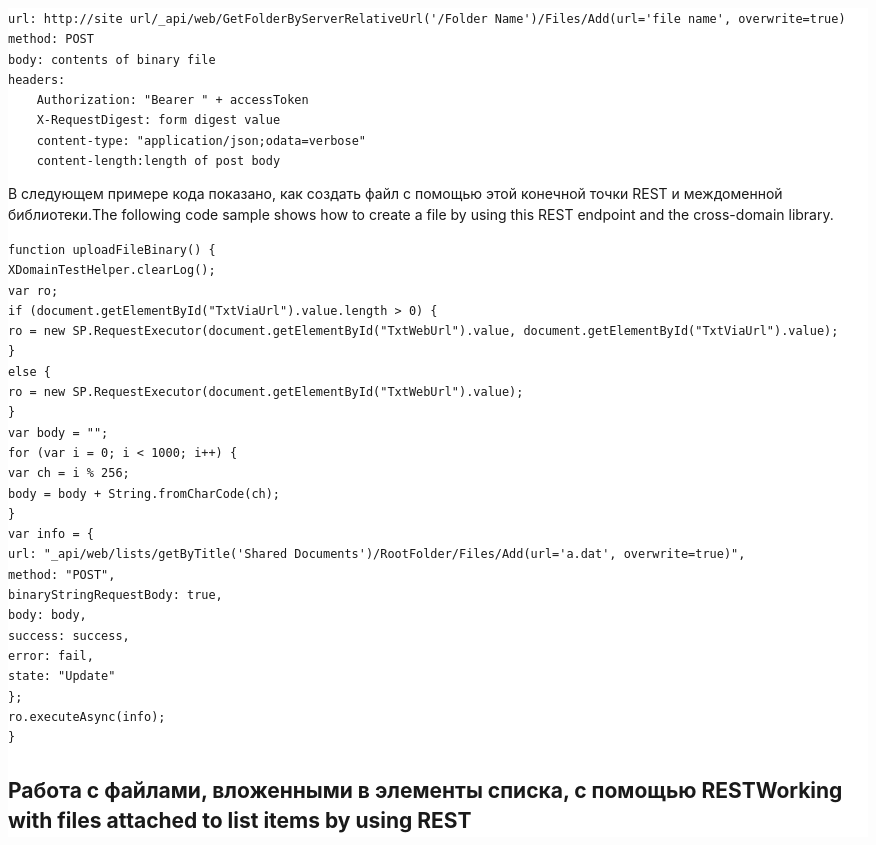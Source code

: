 
```
url: http://site url/_api/web/GetFolderByServerRelativeUrl('/Folder Name')/Files/Add(url='file name', overwrite=true)
method: POST
body: contents of binary file
headers:
    Authorization: "Bearer " + accessToken
    X-RequestDigest: form digest value
    content-type: "application/json;odata=verbose"
    content-length:length of post body
```

<span data-ttu-id="a2069-142">В следующем примере кода показано, как создать файл с помощью этой конечной точки REST и междоменной библиотеки.</span><span class="sxs-lookup"><span data-stu-id="a2069-142">The following code sample shows how to create a file by using this REST endpoint and the cross-domain library.</span></span>
 

 



```
function uploadFileBinary() {
XDomainTestHelper.clearLog();
var ro;
if (document.getElementById("TxtViaUrl").value.length > 0) {
ro = new SP.RequestExecutor(document.getElementById("TxtWebUrl").value, document.getElementById("TxtViaUrl").value);
}
else {
ro = new SP.RequestExecutor(document.getElementById("TxtWebUrl").value);
}
var body = "";
for (var i = 0; i < 1000; i++) {
var ch = i % 256;
body = body + String.fromCharCode(ch);
}
var info = {
url: "_api/web/lists/getByTitle('Shared Documents')/RootFolder/Files/Add(url='a.dat', overwrite=true)",
method: "POST",
binaryStringRequestBody: true,
body: body,
success: success,
error: fail,
state: "Update"
};
ro.executeAsync(info);
}

```


## <a name="working-with-files-attached-to-list-items-by-using-rest"></a><span data-ttu-id="a2069-143">Работа с файлами, вложенными в элементы списка, с помощью REST</span><span class="sxs-lookup"><span data-stu-id="a2069-143">Working with files attached to list items by using REST</span></span>
<span data-ttu-id="a2069-144"><a name="FileAttachments"> </a></span><span class="sxs-lookup"><span data-stu-id="a2069-144"></span></span>
